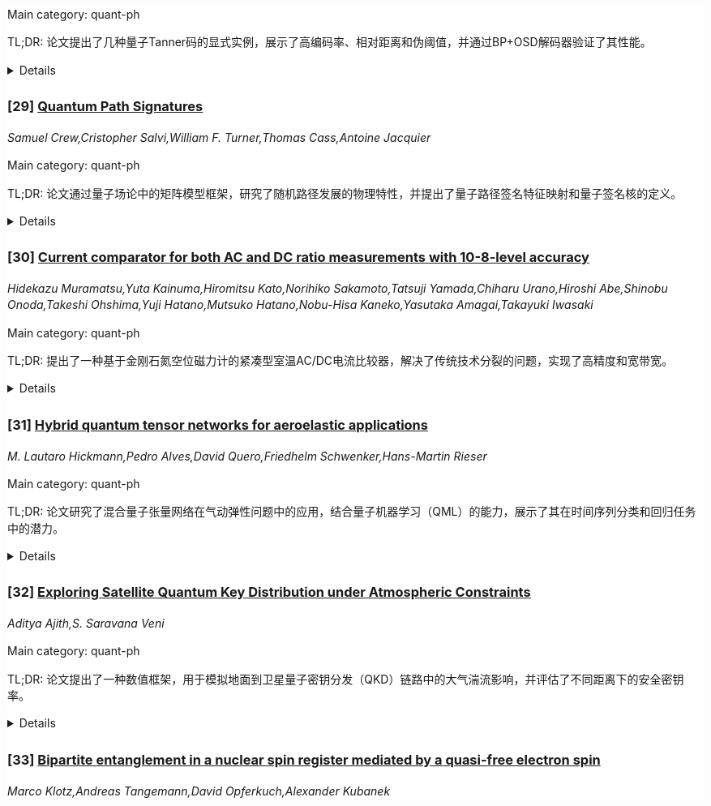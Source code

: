 Main category: quant-ph

TL;DR: 论文提出了几种量子Tanner码的显式实例，展示了高编码率、相对距离和伪阈值，并通过BP+OSD解码器验证了其性能。


<details><summary>Details</summary></details>


### [29] [Quantum Path Signatures](https://arxiv.org/abs/2508.05103)
*Samuel Crew,Cristopher Salvi,William F. Turner,Thomas Cass,Antoine Jacquier*

Main category: quant-ph

TL;DR: 论文通过量子场论中的矩阵模型框架，研究了随机路径发展的物理特性，并提出了量子路径签名特征映射和量子签名核的定义。


<details><summary>Details</summary></details>


### [30] [Current comparator for both AC and DC ratio measurements with 10-8-level accuracy](https://arxiv.org/abs/2508.05140)
*Hidekazu Muramatsu,Yuta Kainuma,Hiromitsu Kato,Norihiko Sakamoto,Tatsuji Yamada,Chiharu Urano,Hiroshi Abe,Shinobu Onoda,Takeshi Ohshima,Yuji Hatano,Mutsuko Hatano,Nobu-Hisa Kaneko,Yasutaka Amagai,Takayuki Iwasaki*

Main category: quant-ph

TL;DR: 提出了一种基于金刚石氮空位磁力计的紧凑型室温AC/DC电流比较器，解决了传统技术分裂的问题，实现了高精度和宽带宽。


<details><summary>Details</summary></details>


### [31] [Hybrid quantum tensor networks for aeroelastic applications](https://arxiv.org/abs/2508.05169)
*M. Lautaro Hickmann,Pedro Alves,David Quero,Friedhelm Schwenker,Hans-Martin Rieser*

Main category: quant-ph

TL;DR: 论文研究了混合量子张量网络在气动弹性问题中的应用，结合量子机器学习（QML）的能力，展示了其在时间序列分类和回归任务中的潜力。


<details><summary>Details</summary></details>


### [32] [Exploring Satellite Quantum Key Distribution under Atmospheric Constraints](https://arxiv.org/abs/2508.05235)
*Aditya Ajith,S. Saravana Veni*

Main category: quant-ph

TL;DR: 论文提出了一种数值框架，用于模拟地面到卫星量子密钥分发（QKD）链路中的大气湍流影响，并评估了不同距离下的安全密钥率。


<details><summary>Details</summary></details>


### [33] [Bipartite entanglement in a nuclear spin register mediated by a quasi-free electron spin](https://arxiv.org/abs/2508.05255)
*Marco Klotz,Andreas Tangemann,David Opferkuch,Alexander Kubanek*
